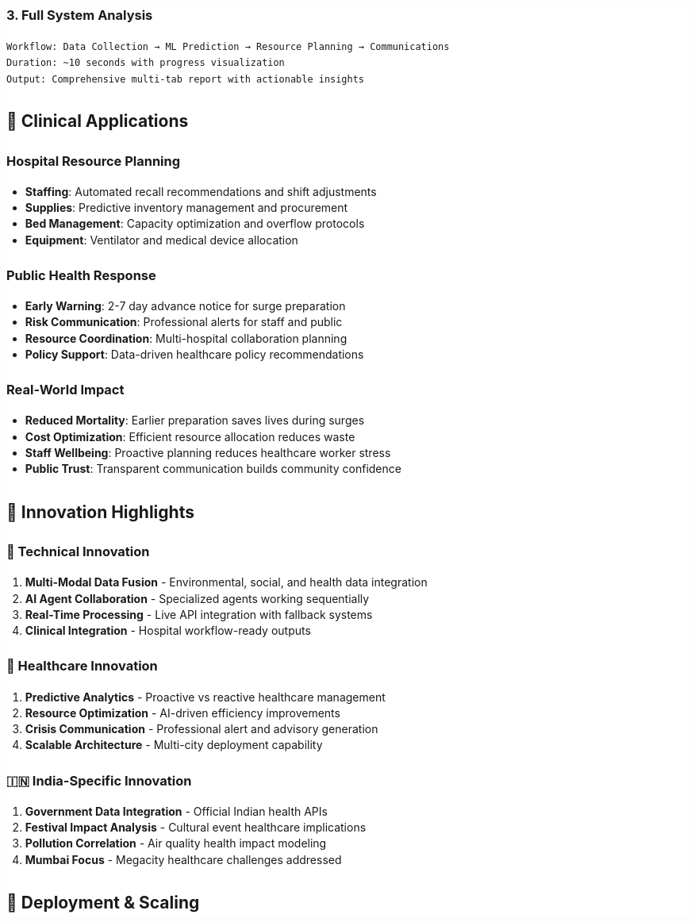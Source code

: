 ### **3. Full System Analysis**
```
Workflow: Data Collection → ML Prediction → Resource Planning → Communications
Duration: ~10 seconds with progress visualization
Output: Comprehensive multi-tab report with actionable insights
```

## 🏥 Clinical Applications

### **Hospital Resource Planning**
- **Staffing**: Automated recall recommendations and shift adjustments
- **Supplies**: Predictive inventory management and procurement
- **Bed Management**: Capacity optimization and overflow protocols
- **Equipment**: Ventilator and medical device allocation

### **Public Health Response**
- **Early Warning**: 2-7 day advance notice for surge preparation
- **Risk Communication**: Professional alerts for staff and public
- **Resource Coordination**: Multi-hospital collaboration planning
- **Policy Support**: Data-driven healthcare policy recommendations

### **Real-World Impact**
- **Reduced Mortality**: Earlier preparation saves lives during surges
- **Cost Optimization**: Efficient resource allocation reduces waste
- **Staff Wellbeing**: Proactive planning reduces healthcare worker stress
- **Public Trust**: Transparent communication builds community confidence

## 🌟 Innovation Highlights

### **🔬 Technical Innovation**
1. **Multi-Modal Data Fusion** - Environmental, social, and health data integration
2. **AI Agent Collaboration** - Specialized agents working sequentially
3. **Real-Time Processing** - Live API integration with fallback systems
4. **Clinical Integration** - Hospital workflow-ready outputs

### **🏥 Healthcare Innovation**
1. **Predictive Analytics** - Proactive vs reactive healthcare management
2. **Resource Optimization** - AI-driven efficiency improvements
3. **Crisis Communication** - Professional alert and advisory generation
4. **Scalable Architecture** - Multi-city deployment capability

### **🇮🇳 India-Specific Innovation**
1. **Government Data Integration** - Official Indian health APIs
2. **Festival Impact Analysis** - Cultural event healthcare implications
3. **Pollution Correlation** - Air quality health impact modeling
4. **Mumbai Focus** - Megacity healthcare challenges addressed

## 🚀 Deployment & Scaling
